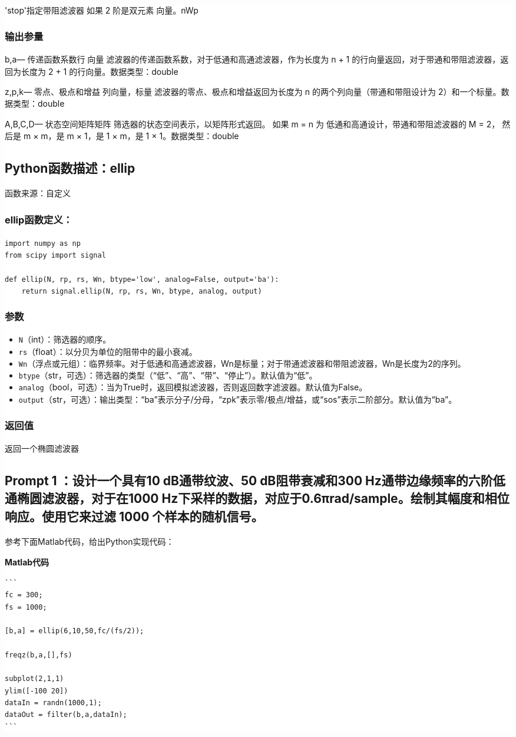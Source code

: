 'stop'指定带阻滤波器 如果 2 阶是双元素 向量。nWp
### 输出参量
b,a— 传递函数系数行
向量
滤波器的传递函数系数，对于低通和高通滤波器，作为长度为 n + 1 的行向量返回，对于带通和带阻滤波器，返回为长度为 2 + 1 的行向量。数据类型：double

z,p,k— 零点、极点和增益 列向量，标量 滤波器的零点、极点和增益返回为长度为 n 的两个列向量（带通和带阻设计为 2）和一个标量。数据类型：double

A,B,C,D— 状态空间矩阵矩阵
筛选器的状态空间表示，以矩阵形式返回。 如果 m = n 为 低通和高通设计，带通和带阻滤波器的 M = 2， 然后是 m × m，是 m × 1，是 1 × m，是 1 × 1。数据类型：double

## Python函数描述：ellip
函数来源：自定义
### ellip函数定义：

	import numpy as np
	from scipy import signal

	def ellip(N, rp, rs, Wn, btype='low', analog=False, output='ba'):
    	return signal.ellip(N, rp, rs, Wn, btype, analog, output)

### 参数
- `N`（int）：筛选器的顺序。
- `rs`（float）：以分贝为单位的阻带中的最小衰减。
- `Wn`（浮点或元组）：临界频率。对于低通和高通滤波器，Wn是标量；对于带通滤波器和带阻滤波器，Wn是长度为2的序列。
- `btype`（str，可选）：筛选器的类型（“低”、“高”、“带”、“停止”）。默认值为“低”。
- `analog`（bool，可选）：当为True时，返回模拟滤波器，否则返回数字滤波器。默认值为False。
- `output`（str，可选）：输出类型：“ba”表示分子/分母，“zpk”表示零/极点/增益，或“sos”表示二阶部分。默认值为“ba”。

### 返回值
返回一个椭圆滤波器

## Prompt 1 ：设计一个具有10 dB通带纹波、50 dB阻带衰减和300 Hz通带边缘频率的六阶低通椭圆滤波器，对于在1000 Hz下采样的数据，对应于0.6πrad/sample。绘制其幅度和相位响应。使用它来过滤 1000 个样本的随机信号。

参考下面Matlab代码，给出Python实现代码：


**Matlab代码**

	```
	fc = 300;
	fs = 1000;
	
	[b,a] = ellip(6,10,50,fc/(fs/2));
	
	freqz(b,a,[],fs)
	
	subplot(2,1,1)
	ylim([-100 20])
	dataIn = randn(1000,1);
	dataOut = filter(b,a,dataIn);
	```
